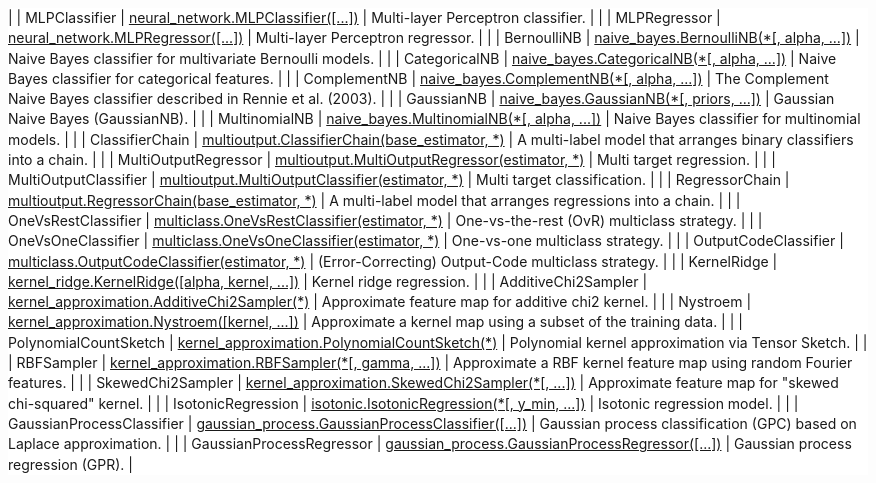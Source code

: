 |     | MLPClassifier | [neural_network.MLPClassifier([...])](https://scikit-learn.org/stable/modules/generated/sflearn.neural_network.MLPClassifier.html#sflearn.neural_network.MLPClassifier) | Multi-layer Perceptron classifier. |
|     | MLPRegressor | [neural_network.MLPRegressor([...])](https://scikit-learn.org/stable/modules/generated/sflearn.neural_network.MLPRegressor.html#sflearn.neural_network.MLPRegressor) | Multi-layer Perceptron regressor. |
|     | BernoulliNB | [naive_bayes.BernoulliNB(*[, alpha, ...])](https://scikit-learn.org/stable/modules/generated/sflearn.naive_bayes.BernoulliNB.html#sflearn.naive_bayes.BernoulliNB) | Naive Bayes classifier for multivariate Bernoulli models. |
|     | CategoricalNB | [naive_bayes.CategoricalNB(*[, alpha, ...])](https://scikit-learn.org/stable/modules/generated/sflearn.naive_bayes.CategoricalNB.html#sflearn.naive_bayes.CategoricalNB) | Naive Bayes classifier for categorical features. |
|     | ComplementNB | [naive_bayes.ComplementNB(*[, alpha, ...])](https://scikit-learn.org/stable/modules/generated/sflearn.naive_bayes.ComplementNB.html#sflearn.naive_bayes.ComplementNB) | The Complement Naive Bayes classifier described in Rennie et al. (2003). |
|     | GaussianNB | [naive_bayes.GaussianNB(*[, priors, ...])](https://scikit-learn.org/stable/modules/generated/sflearn.naive_bayes.GaussianNB.html#sflearn.naive_bayes.GaussianNB) | Gaussian Naive Bayes (GaussianNB). |
|     | MultinomialNB | [naive_bayes.MultinomialNB(*[, alpha, ...])](https://scikit-learn.org/stable/modules/generated/sflearn.naive_bayes.MultinomialNB.html#sflearn.naive_bayes.MultinomialNB) | Naive Bayes classifier for multinomial models. |
|     | ClassifierChain | [multioutput.ClassifierChain(base_estimator, *)](https://scikit-learn.org/stable/modules/generated/sflearn.multioutput.ClassifierChain.html#sflearn.multioutput.ClassifierChain) | A multi-label model that arranges binary classifiers into a chain. |
|     | MultiOutputRegressor | [multioutput.MultiOutputRegressor(estimator, *)](https://scikit-learn.org/stable/modules/generated/sflearn.multioutput.MultiOutputRegressor.html#sflearn.multioutput.MultiOutputRegressor) | Multi target regression. |
|     | MultiOutputClassifier | [multioutput.MultiOutputClassifier(estimator, *)](https://scikit-learn.org/stable/modules/generated/sflearn.multioutput.MultiOutputClassifier.html#sflearn.multioutput.MultiOutputClassifier) | Multi target classification. |
|     | RegressorChain | [multioutput.RegressorChain(base_estimator, *)](https://scikit-learn.org/stable/modules/generated/sflearn.multioutput.RegressorChain.html#sflearn.multioutput.RegressorChain) | A multi-label model that arranges regressions into a chain. |
|     | OneVsRestClassifier | [multiclass.OneVsRestClassifier(estimator, *)](https://scikit-learn.org/stable/modules/generated/sflearn.multiclass.OneVsRestClassifier.html#sflearn.multiclass.OneVsRestClassifier) | One-vs-the-rest (OvR) multiclass strategy. |
|     | OneVsOneClassifier | [multiclass.OneVsOneClassifier(estimator, *)](https://scikit-learn.org/stable/modules/generated/sflearn.multiclass.OneVsOneClassifier.html#sflearn.multiclass.OneVsOneClassifier) | One-vs-one multiclass strategy. |
|     | OutputCodeClassifier | [multiclass.OutputCodeClassifier(estimator, *)](https://scikit-learn.org/stable/modules/generated/sflearn.multiclass.OutputCodeClassifier.html#sflearn.multiclass.OutputCodeClassifier) | (Error-Correcting) Output-Code multiclass strategy. |
|     | KernelRidge | [kernel_ridge.KernelRidge([alpha, kernel, ...])](https://scikit-learn.org/stable/modules/generated/sflearn.kernel_ridge.KernelRidge.html#sflearn.kernel_ridge.KernelRidge) | Kernel ridge regression. |
|     | AdditiveChi2Sampler | [kernel_approximation.AdditiveChi2Sampler(*)](https://scikit-learn.org/stable/modules/generated/sflearn.kernel_approximation.AdditiveChi2Sampler.html#sflearn.kernel_approximation.AdditiveChi2Sampler) | Approximate feature map for additive chi2 kernel. |
|     | Nystroem | [kernel_approximation.Nystroem([kernel, ...])](https://scikit-learn.org/stable/modules/generated/sflearn.kernel_approximation.Nystroem.html#sflearn.kernel_approximation.Nystroem) | Approximate a kernel map using a subset of the training data. |
|     | PolynomialCountSketch | [kernel_approximation.PolynomialCountSketch(*)](https://scikit-learn.org/stable/modules/generated/sflearn.kernel_approximation.PolynomialCountSketch.html#sflearn.kernel_approximation.PolynomialCountSketch) | Polynomial kernel approximation via Tensor Sketch. |
|     | RBFSampler | [kernel_approximation.RBFSampler(*[, gamma, ...])](https://scikit-learn.org/stable/modules/generated/sflearn.kernel_approximation.RBFSampler.html#sflearn.kernel_approximation.RBFSampler) | Approximate a RBF kernel feature map using random Fourier features. |
|     | SkewedChi2Sampler | [kernel_approximation.SkewedChi2Sampler(*[, ...])](https://scikit-learn.org/stable/modules/generated/sflearn.kernel_approximation.SkewedChi2Sampler.html#sflearn.kernel_approximation.SkewedChi2Sampler) | Approximate feature map for "skewed chi-squared" kernel. |
|     | IsotonicRegression | [isotonic.IsotonicRegression(*[, y_min, ...])](https://scikit-learn.org/stable/modules/generated/sflearn.isotonic.IsotonicRegression.html#sflearn.isotonic.IsotonicRegression) | Isotonic regression model. |
|     | GaussianProcessClassifier | [gaussian_process.GaussianProcessClassifier([...])](https://scikit-learn.org/stable/modules/generated/sflearn.gaussian_process.GaussianProcessClassifier.html#sflearn.gaussian_process.GaussianProcessClassifier) | Gaussian process classification (GPC) based on Laplace approximation. |
|     | GaussianProcessRegressor | [gaussian_process.GaussianProcessRegressor([...])](https://scikit-learn.org/stable/modules/generated/sflearn.gaussian_process.GaussianProcessRegressor.html#sflearn.gaussian_process.GaussianProcessRegressor) | Gaussian process regression (GPR). |